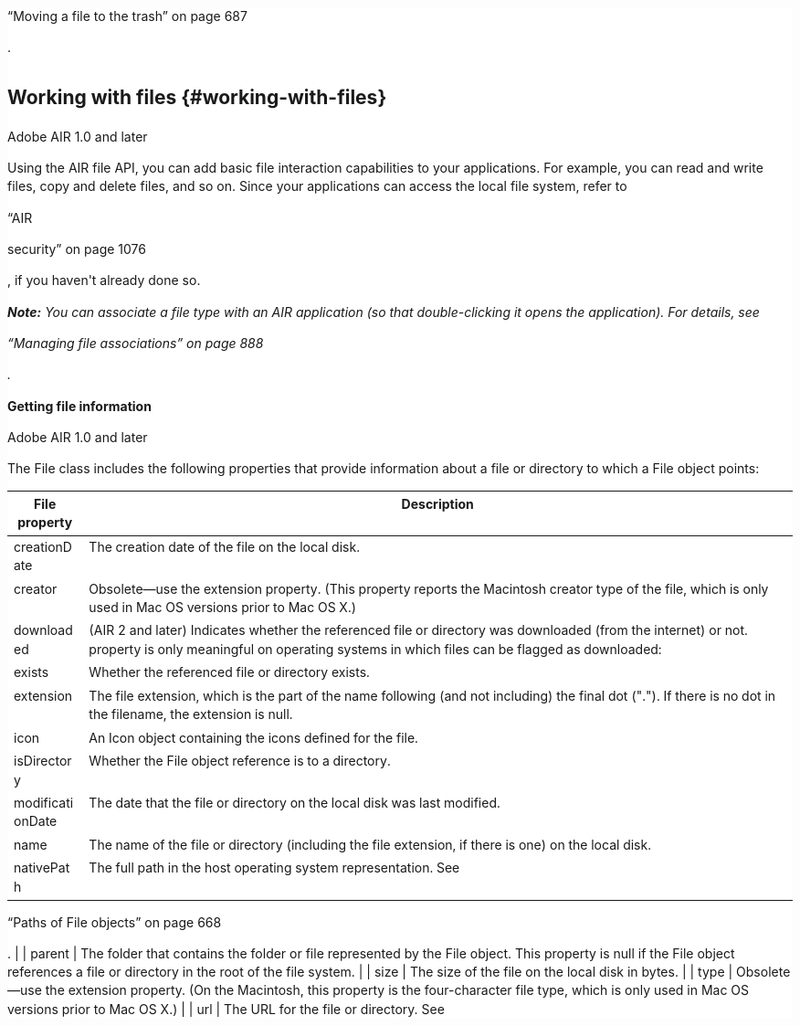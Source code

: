 “Moving a file to the trash” on page 687

.

## Working with files {#working-with-files}

Adobe AIR 1.0 and later

Using the AIR file API, you can add basic file interaction capabilities to your applications. For example, you can read and write files, copy and delete files, and so on. Since your applications can access the local file system, refer to

“AIR

security” on page 1076

, if you haven&#039;t already done so.

**_Note:_** _You can associate a file type with an AIR application (so that double-clicking it opens the application). For details, see_

_“Managing file associations” on page 888_

_._

**Getting file information**

Adobe AIR 1.0 and later

The File class includes the following properties that provide information about a file or directory to which a File object points:

| **File property** | **Description** |
| --- | --- |
| creationDate | The creation date of the file on the local disk. |
| creator | Obsolete—use the extension property. (This property reports the Macintosh creator type of the file, which is only used in Mac OS versions prior to Mac OS X.) |
| downloaded | (AIR 2 and later) Indicates whether the referenced file or directory was downloaded (from the internet) or not. property is only meaningful on operating systems in which files can be flagged as downloaded: |
| exists | Whether the referenced file or directory exists. |
| extension | The file extension, which is the part of the name following (and not including) the final dot (&quot;.&quot;). If there is no dot in the filename, the extension is null. |
| icon | An Icon object containing the icons defined for the file. |
| isDirectory | Whether the File object reference is to a directory. |
| modificationDate | The date that the file or directory on the local disk was last modified. |
| name | The name of the file or directory (including the file extension, if there is one) on the local disk. |
| nativePath | The full path in the host operating system representation. See

“Paths of File objects” on page 668

. |
| parent | The folder that contains the folder or file represented by the File object. This property is null if the File object references a file or directory in the root of the file system. |
| size | The size of the file on the local disk in bytes. |
| type | Obsolete—use the extension property. (On the Macintosh, this property is the four-character file type, which is only used in Mac OS versions prior to Mac OS X.) |
| url | The URL for the file or directory. See
